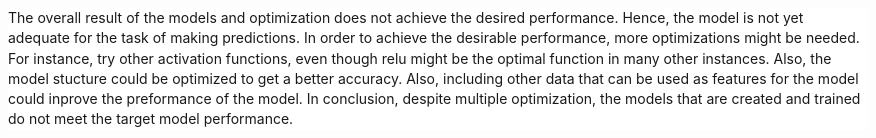 The overall result of the models and optimization does not achieve the desired performance. Hence, the model is not yet adequate for the task of making predictions. In order to achieve the desirable performance, more optimizations might be needed. For instance, try other activation functions, even though relu might be the optimal function in many other instances.
Also, the model stucture could be optimized to get a better accuracy. Also, including other data that can be used as features for the model could inprove the preformance of the model. In conclusion, despite multiple optimization, the models that are created and trained do not meet the target model performance.

